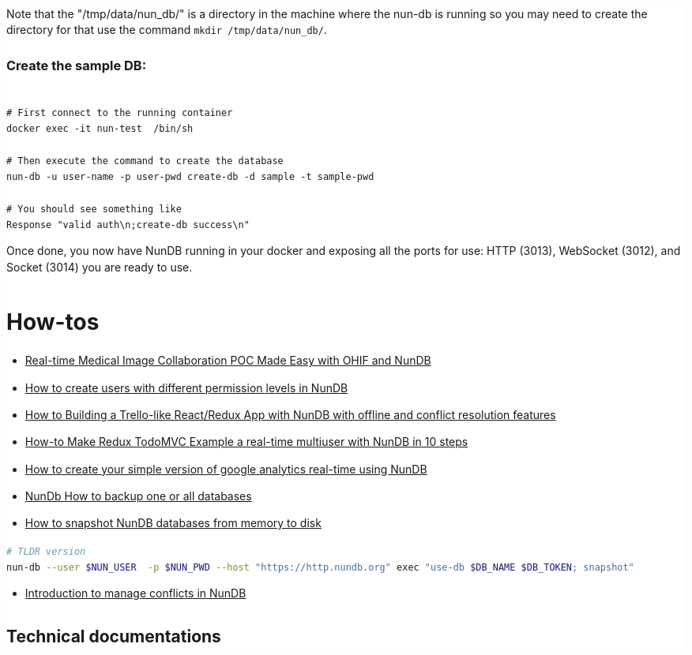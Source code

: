 Note that the "/tmp/data/nun_db/" is a directory in the machine where the nun-db is running so you may need to create the directory for that use the command `mkdir /tmp/data/nun_db/`.


### Create the sample DB:

```

# First connect to the running container
docker exec -it nun-test  /bin/sh

# Then execute the command to create the database
nun-db -u user-name -p user-pwd create-db -d sample -t sample-pwd

# You should see something like
Response "valid auth\n;create-db success\n"

```

Once done, you now have NunDB running in your docker and exposing all the ports for use: HTTP (3013), WebSocket (3012), and Socket (3014)  you are ready to use.



# How-tos
* [Real-time Medical Image Collaboration POC Made Easy with OHIF and NunDB](https://mateusfreira.github.io/@mateusfreira-real-time-medical-image-collaboration-ohif-nun-db/)

* [How to create users with different permission levels in NunDB](https://mateusfreira.github.io/@mateusfreira-2023-09-17-how-to-create-users-in-nun-db/)

* [How to Building a Trello-like React/Redux App with NunDB with offline and conflict resolution features](https://mateusfreira.github.io/@mateusfreira-trelo-clone-offline-first-with-nun-db-dealing-with-conflicts/)

* [How-to Make Redux TodoMVC Example a real-time multiuser with NunDB in 10 steps](https://mateusfreira.github.io/@mateusfreira-2021-06-30-how-to-making-redux-todomvc-example-a-real-time-multiuser-with-nun-db/)

* [How to create your simple version of google analytics real-time using NunDB](https://mateusfreira.github.io/@mateusfreira-create-a-simple-verison-of-google-analytics-realtime-using-nun-db/)

* [NunDb How to backup one or all databases](https://mateusfreira.github.io/@mateusfreira-nundb-how-to-backups-all-databases-with-one-command/)

* [How to snapshot NunDB databases from memory to disk](https://mateusfreira.github.io/@mateusfreira-nundb-how-to-backups-all-databases-with-one-command/)
```bash
# TLDR version
nun-db --user $NUN_USER  -p $NUN_PWD --host "https://http.nundb.org" exec "use-db $DB_NAME $DB_TOKEN; snapshot"
```
* [Introduction to manage conflicts in NunDB](https://mateusfreira.github.io/@mateusfreira-dealing-with-conflicts-in-nun-db/)

## Technical documentations
